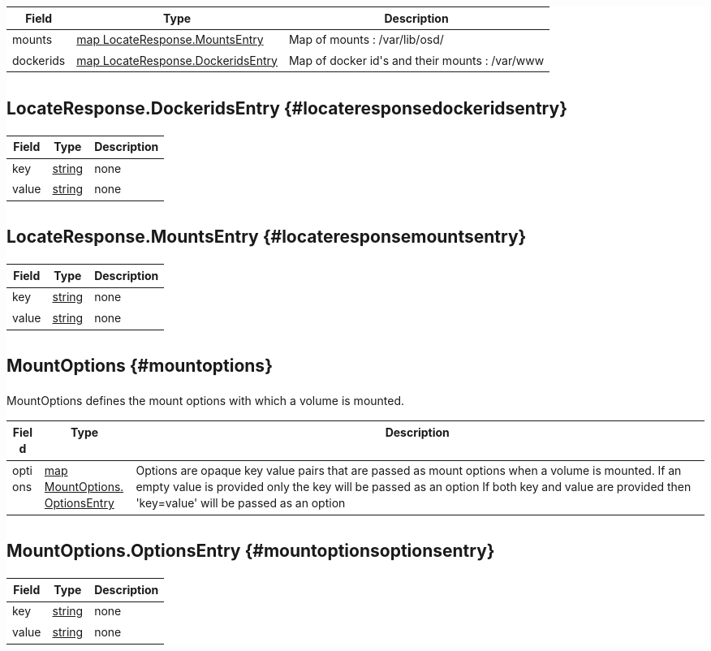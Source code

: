 
| Field | Type | Description |
| ----- | ---- | ----------- |
| mounts | [map LocateResponse.MountsEntry](#locateresponsemountsentry) | Map of mounts <host>: /var/lib/osd/<volumemount> |
| dockerids | [map LocateResponse.DockeridsEntry](#locateresponsedockeridsentry) | Map of docker id's and their mounts <containerid>: /var/www |
 
 


## LocateResponse.DockeridsEntry {#locateresponsedockeridsentry}



| Field | Type | Description |
| ----- | ---- | ----------- |
| key | [ string](#string) | none |
| value | [ string](#string) | none |
 
 


## LocateResponse.MountsEntry {#locateresponsemountsentry}



| Field | Type | Description |
| ----- | ---- | ----------- |
| key | [ string](#string) | none |
| value | [ string](#string) | none |
 
 


## MountOptions {#mountoptions}
MountOptions defines the mount options with which a volume is mounted.


| Field | Type | Description |
| ----- | ---- | ----------- |
| options | [map MountOptions.OptionsEntry](#mountoptionsoptionsentry) | Options are opaque key value pairs that are passed as mount options when a volume is mounted. If an empty value is provided only the key will be passed as an option If both key and value are provided then 'key=value' will be passed as an option |
 
 


## MountOptions.OptionsEntry {#mountoptionsoptionsentry}



| Field | Type | Description |
| ----- | ---- | ----------- |
| key | [ string](#string) | none |
| value | [ string](#string) | none |
 